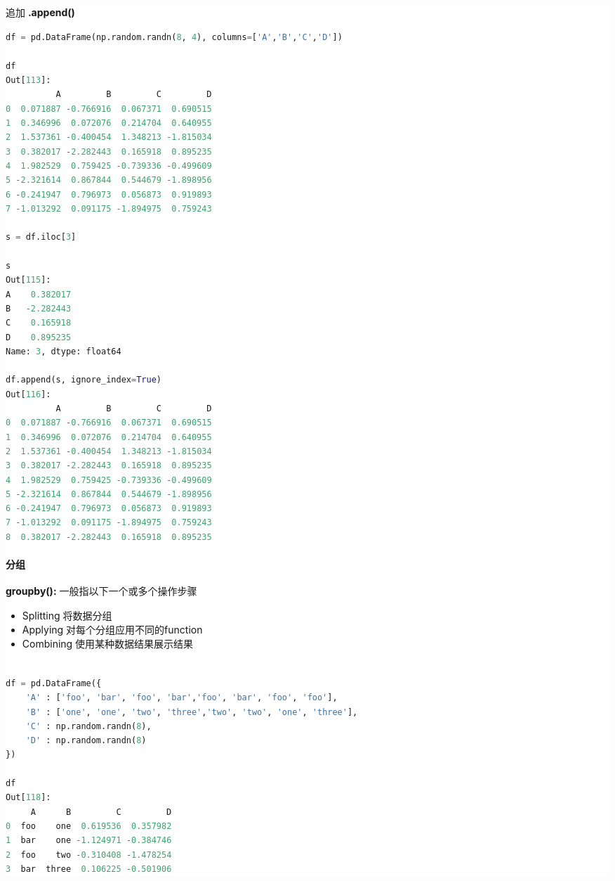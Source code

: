 追加 **.append()**

```Python
df = pd.DataFrame(np.random.randn(8, 4), columns=['A','B','C','D'])

df
Out[113]: 
          A         B         C         D
0  0.071887 -0.766916  0.067371  0.690515
1  0.346996  0.072076  0.214704  0.640955
2  1.537361 -0.400454  1.348213 -1.815034
3  0.382017 -2.282443  0.165918  0.895235
4  1.982529  0.759425 -0.739336 -0.499609
5 -2.321614  0.867844  0.544679 -1.898956
6 -0.241947  0.796973  0.056873  0.919893
7 -1.013292  0.091175 -1.894975  0.759243

s = df.iloc[3]

s
Out[115]: 
A    0.382017
B   -2.282443
C    0.165918
D    0.895235
Name: 3, dtype: float64

df.append(s, ignore_index=True)
Out[116]: 
          A         B         C         D
0  0.071887 -0.766916  0.067371  0.690515
1  0.346996  0.072076  0.214704  0.640955
2  1.537361 -0.400454  1.348213 -1.815034
3  0.382017 -2.282443  0.165918  0.895235
4  1.982529  0.759425 -0.739336 -0.499609
5 -2.321614  0.867844  0.544679 -1.898956
6 -0.241947  0.796973  0.056873  0.919893
7 -1.013292  0.091175 -1.894975  0.759243
8  0.382017 -2.282443  0.165918  0.895235

```

#### 分组

**groupby():** 一般指以下一个或多个操作步骤

* Splitting 将数据分组
* Applying 对每个分组应用不同的function
* Combining 使用某种数据结果展示结果

```Python

df = pd.DataFrame({
    'A' : ['foo', 'bar', 'foo', 'bar','foo', 'bar', 'foo', 'foo'],
    'B' : ['one', 'one', 'two', 'three','two', 'two', 'one', 'three'],
    'C' : np.random.randn(8),
    'D' : np.random.randn(8)
})

df
Out[118]: 
     A      B         C         D
0  foo    one  0.619536  0.357982
1  bar    one -1.124971 -0.384746
2  foo    two -0.310408 -1.478254
3  bar  three  0.106225 -0.501906
```